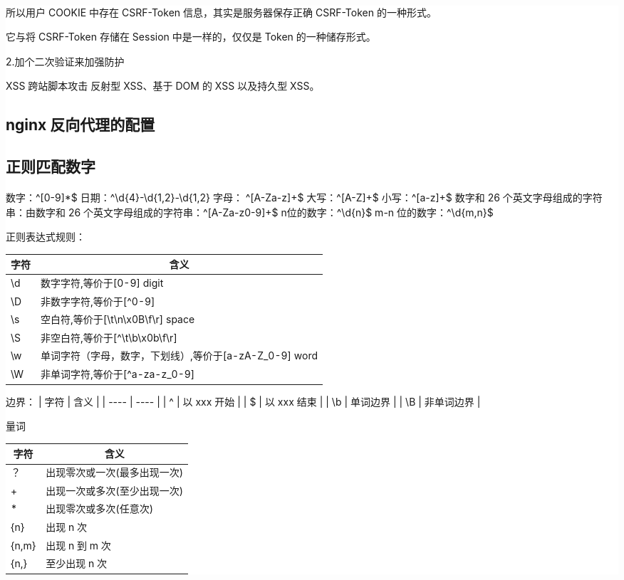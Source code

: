 所以用户 COOKIE 中存在 CSRF-Token 信息，其实是服务器保存正确 CSRF-Token 的一种形式。

它与将 CSRF-Token 存储在 Session 中是一样的，仅仅是 Token 的一种储存形式。

2.加个二次验证来加强防护

XSS 跨站脚本攻击
反射型 XSS、基于 DOM 的 XSS 以及持久型 XSS。

## nginx 反向代理的配置

## 正则匹配数字

数字：^[0-9]\*$
日期：^\d{4}-\d{1,2}-\d{1,2}
字母： ^[A-Za-z]+$
大写：^[A-Z]+$
小写：^[a-z]+$
数字和 26 个英文字母组成的字符串：由数字和 26 个英文字母组成的字符串：^[A-Za-z0-9]+$
n位的数字：^\d{n}$
m-n 位的数字：^\d{m,n}$

正则表达式规则：

| 字符 | 含义                                                   |
| ---- | ------------------------------------------------------ |
| \d   | 数字字符,等价于[0-9] digit                             |
| \D   | 非数字字符,等价于[^0-9]                                |
| \s   | 空白符,等价于[\t\n\x0B\f\r] space                      |
| \S   | 非空白符,等价于[^\t\b\x0b\f\r]                         |
| \w   | 单词字符（字母，数字，下划线）,等价于[a-zA-Z_0-9] word |
| \W   | 非单词字符,等价于[^a-za-z_0-9]                         |

边界：
| 字符 | 含义 |
| ---- | ---- |
| ^ | 以 xxx 开始 |
| $ | 以 xxx 结束 |
| \b | 单词边界 |
| \B | 非单词边界 |

量词

| 字符  | 含义                         |
| ----- | ---------------------------- |
| ？    | 出现零次或一次(最多出现一次) |
| +     | 出现一次或多次(至少出现一次) |
| \*    | 出现零次或多次(任意次)       |
| {n}   | 出现 n 次                    |
| {n,m} | 出现 n 到 m 次               |
| {n,}  | 至少出现 n 次                |
